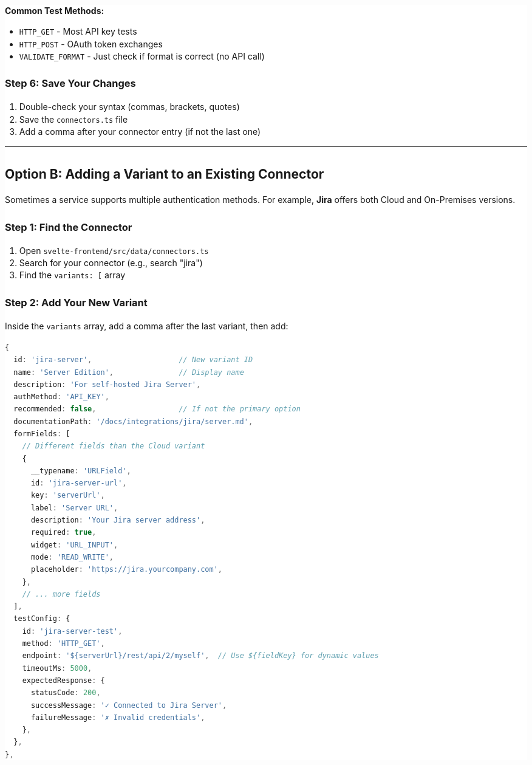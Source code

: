 **Common Test Methods:**
- `HTTP_GET` - Most API key tests
- `HTTP_POST` - OAuth token exchanges
- `VALIDATE_FORMAT` - Just check if format is correct (no API call)

### Step 6: Save Your Changes

1. Double-check your syntax (commas, brackets, quotes)
2. Save the `connectors.ts` file
3. Add a comma after your connector entry (if not the last one)

---

## Option B: Adding a Variant to an Existing Connector

Sometimes a service supports multiple authentication methods. For example, **Jira** offers both Cloud and On-Premises versions.

### Step 1: Find the Connector

1. Open `svelte-frontend/src/data/connectors.ts`
2. Search for your connector (e.g., search "jira")
3. Find the `variants: [` array

### Step 2: Add Your New Variant

Inside the `variants` array, add a comma after the last variant, then add:

```typescript
{
  id: 'jira-server',                    // New variant ID
  name: 'Server Edition',               // Display name
  description: 'For self-hosted Jira Server',
  authMethod: 'API_KEY',
  recommended: false,                   // If not the primary option
  documentationPath: '/docs/integrations/jira/server.md',
  formFields: [
    // Different fields than the Cloud variant
    {
      __typename: 'URLField',
      id: 'jira-server-url',
      key: 'serverUrl',
      label: 'Server URL',
      description: 'Your Jira server address',
      required: true,
      widget: 'URL_INPUT',
      mode: 'READ_WRITE',
      placeholder: 'https://jira.yourcompany.com',
    },
    // ... more fields
  ],
  testConfig: {
    id: 'jira-server-test',
    method: 'HTTP_GET',
    endpoint: '${serverUrl}/rest/api/2/myself',  // Use ${fieldKey} for dynamic values
    timeoutMs: 5000,
    expectedResponse: {
      statusCode: 200,
      successMessage: '✓ Connected to Jira Server',
      failureMessage: '✗ Invalid credentials',
    },
  },
},
```
